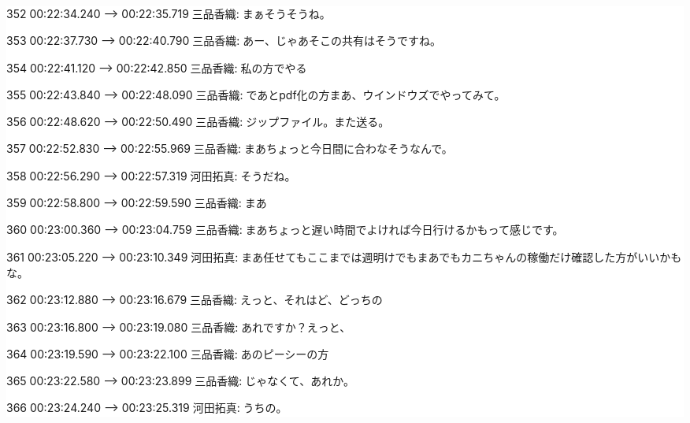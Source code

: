 352
00:22:34.240 --> 00:22:35.719
三品香織: まぁそうそうね。

353
00:22:37.730 --> 00:22:40.790
三品香織: あー、じゃあそこの共有はそうですね。

354
00:22:41.120 --> 00:22:42.850
三品香織: 私の方でやる

355
00:22:43.840 --> 00:22:48.090
三品香織: であとpdf化の方まあ、ウインドウズでやってみて。

356
00:22:48.620 --> 00:22:50.490
三品香織: ジップファイル。また送る。

357
00:22:52.830 --> 00:22:55.969
三品香織: まあちょっと今日間に合わなそうなんで。

358
00:22:56.290 --> 00:22:57.319
河田拓真: そうだね。

359
00:22:58.800 --> 00:22:59.590
三品香織: まあ

360
00:23:00.360 --> 00:23:04.759
三品香織: まあちょっと遅い時間でよければ今日行けるかもって感じです。

361
00:23:05.220 --> 00:23:10.349
河田拓真: まあ任せてもここまでは週明けでもまあでもカニちゃんの稼働だけ確認した方がいいかもな。

362
00:23:12.880 --> 00:23:16.679
三品香織: えっと、それはど、どっちの

363
00:23:16.800 --> 00:23:19.080
三品香織: あれですか？えっと、

364
00:23:19.590 --> 00:23:22.100
三品香織: あのピーシーの方

365
00:23:22.580 --> 00:23:23.899
三品香織: じゃなくて、あれか。

366
00:23:24.240 --> 00:23:25.319
河田拓真: うちの。
